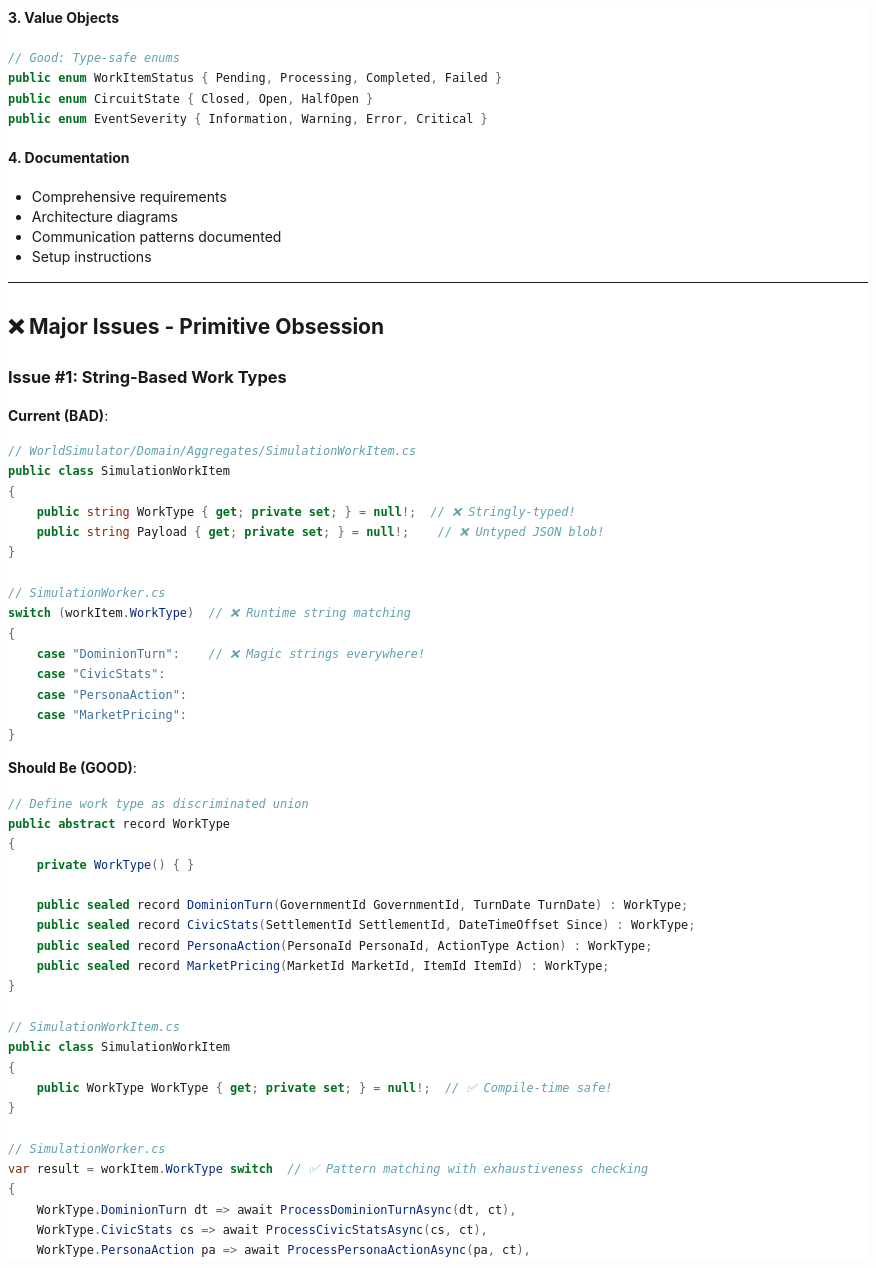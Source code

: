 #### 3. **Value Objects**
```csharp
// Good: Type-safe enums
public enum WorkItemStatus { Pending, Processing, Completed, Failed }
public enum CircuitState { Closed, Open, HalfOpen }
public enum EventSeverity { Information, Warning, Error, Critical }
```

#### 4. **Documentation**
- Comprehensive requirements
- Architecture diagrams
- Communication patterns documented
- Setup instructions

---

## ❌ Major Issues - Primitive Obsession

### Issue #1: String-Based Work Types

**Current (BAD)**:
```csharp
// WorldSimulator/Domain/Aggregates/SimulationWorkItem.cs
public class SimulationWorkItem
{
    public string WorkType { get; private set; } = null!;  // ❌ Stringly-typed!
    public string Payload { get; private set; } = null!;    // ❌ Untyped JSON blob!
}

// SimulationWorker.cs
switch (workItem.WorkType)  // ❌ Runtime string matching
{
    case "DominionTurn":    // ❌ Magic strings everywhere!
    case "CivicStats":
    case "PersonaAction":
    case "MarketPricing":
}
```

**Should Be (GOOD)**:
```csharp
// Define work type as discriminated union
public abstract record WorkType
{
    private WorkType() { }

    public sealed record DominionTurn(GovernmentId GovernmentId, TurnDate TurnDate) : WorkType;
    public sealed record CivicStats(SettlementId SettlementId, DateTimeOffset Since) : WorkType;
    public sealed record PersonaAction(PersonaId PersonaId, ActionType Action) : WorkType;
    public sealed record MarketPricing(MarketId MarketId, ItemId ItemId) : WorkType;
}

// SimulationWorkItem.cs
public class SimulationWorkItem
{
    public WorkType WorkType { get; private set; } = null!;  // ✅ Compile-time safe!
}

// SimulationWorker.cs
var result = workItem.WorkType switch  // ✅ Pattern matching with exhaustiveness checking
{
    WorkType.DominionTurn dt => await ProcessDominionTurnAsync(dt, ct),
    WorkType.CivicStats cs => await ProcessCivicStatsAsync(cs, ct),
    WorkType.PersonaAction pa => await ProcessPersonaActionAsync(pa, ct),
```